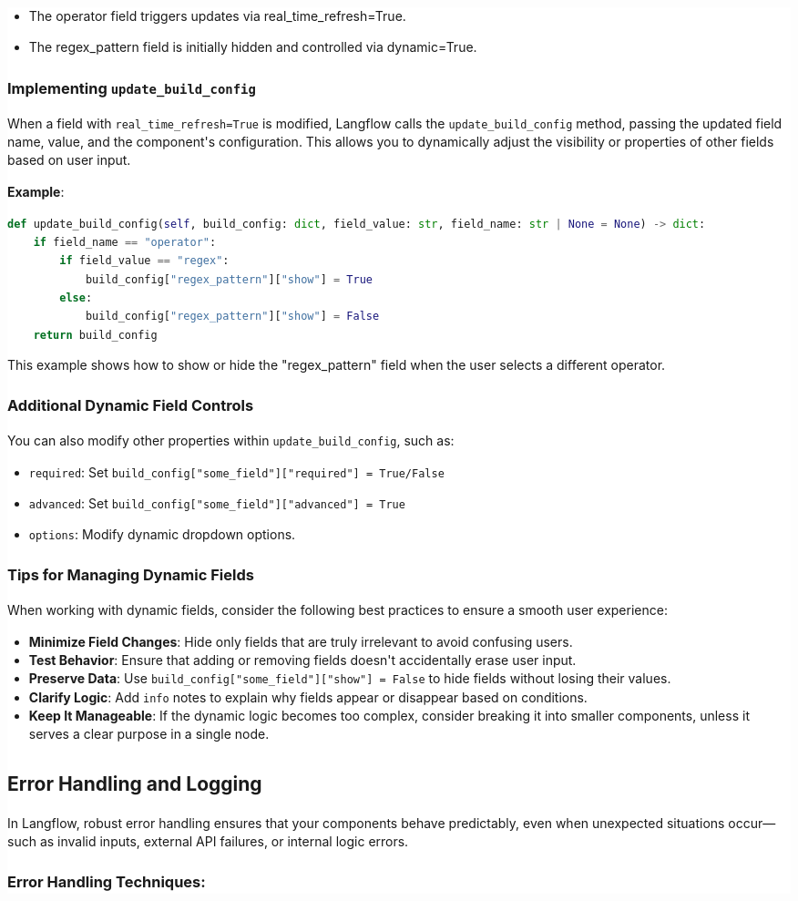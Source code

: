 - The operator field triggers updates via real_time_refresh=True.

- The regex_pattern field is initially hidden and controlled via dynamic=True.

### Implementing `update_build_config`

When a field with `real_time_refresh=True` is modified, Langflow calls the `update_build_config` method, passing the updated field name, value, and the component's configuration. This allows you to dynamically adjust the visibility or properties of other fields based on user input.

**Example**:

```python
def update_build_config(self, build_config: dict, field_value: str, field_name: str | None = None) -> dict:
    if field_name == "operator":
        if field_value == "regex":
            build_config["regex_pattern"]["show"] = True
        else:
            build_config["regex_pattern"]["show"] = False
    return build_config
```

This example shows how to show or hide the "regex_pattern" field when the user selects a different operator.

### Additional Dynamic Field Controls

You can also modify other properties within `update_build_config`, such as:
- `required`: Set `build_config["some_field"]["required"] = True/False`

- `advanced`: Set `build_config["some_field"]["advanced"] = True`

- `options`: Modify dynamic dropdown options.

### Tips for Managing Dynamic Fields

When working with dynamic fields, consider the following best practices to ensure a smooth user experience:

- **Minimize Field Changes**: Hide only fields that are truly irrelevant to avoid confusing users.
- **Test Behavior**: Ensure that adding or removing fields doesn't accidentally erase user input.
- **Preserve Data**: Use `build_config["some_field"]["show"] = False` to hide fields without losing their values.
- **Clarify Logic**: Add `info` notes to explain why fields appear or disappear based on conditions.
- **Keep It Manageable**: If the dynamic logic becomes too complex, consider breaking it into smaller components, unless it serves a clear purpose in a single node.


## Error Handling and Logging

In Langflow, robust error handling ensures that your components behave predictably, even when unexpected situations occur—such as invalid inputs, external API failures, or internal logic errors.

### Error Handling Techniques:

